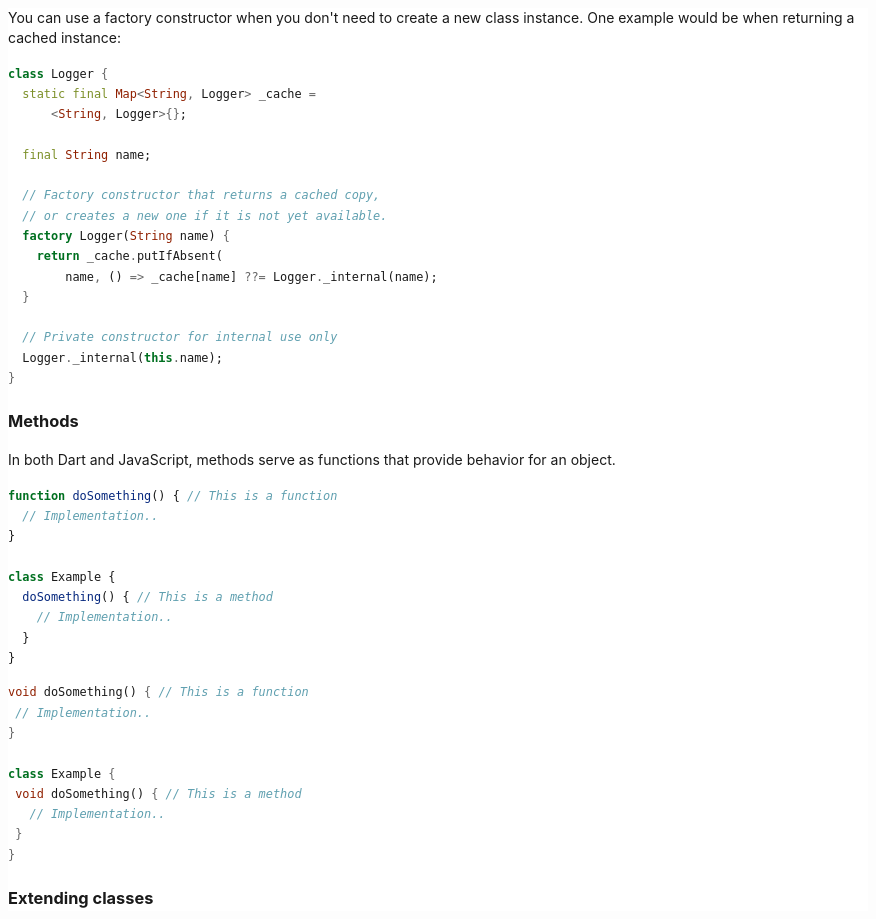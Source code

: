 You can use a factory constructor when you
don't need to create a new class instance.
One example would be when returning a cached instance:

```dart
class Logger {
  static final Map<String, Logger> _cache =
      <String, Logger>{};
 
  final String name;
 
  // Factory constructor that returns a cached copy,
  // or creates a new one if it is not yet available.
  factory Logger(String name) {
    return _cache.putIfAbsent(
        name, () => _cache[name] ??= Logger._internal(name);
  }

  // Private constructor for internal use only
  Logger._internal(this.name);
}
```

### Methods

In both Dart and JavaScript, methods serve as functions that provide
behavior for an object.

```js
function doSomething() { // This is a function
  // Implementation..
}

class Example {
  doSomething() { // This is a method
    // Implementation..
  }
}
```

```dart
void doSomething() { // This is a function
 // Implementation..
}

class Example {
 void doSomething() { // This is a method
   // Implementation..
 }
}
```



### Extending classes


[Customizing static analysis]: /guides/language/analysis-options
[`dart fix`]: /tools/dart-fix
[Effective Dart]: /guides/language/effective-dart
[Linter rules]: /tools/linter-rules
[Prettier]: https://prettier.io/
[Using trailing commas]: {{site.flutter-docs}}/development/tools/formatting#using-trailing-commas
[Built-in types]: /language/built-in-types
[Dart Language Tour]: /guides/language
[Runes and grapheme clusters]: /language/built-in-types#runes-and-grapheme-clusters
[Strings]: /language/built-in-types#strings
[omit_local_variable_types]: /guides/language/effective-dart/design#dont-redundantly-type-annotate-initialized-local-variables
[_anonymous_ functions]: https://en.wikipedia.org/wiki/Anonymous_function
[_generator functions_]: /language/functions#generators
[if-else]: /language/branches#if-else
[`hashCode`]: {{site.dart-api}}/dart-core/Object/hashCode.html
[Asynchronous programming]: /codelabs/async-await
[`Stream`]: {{site.dart-api}}/dart-async/Stream-class.html
[`StreamController`]: {{site.dart-api}}/dart-async/StreamController-class.html
[asynchronous programming]: /tutorials/language/streams
[initializing parameters]: /language/constructors
[avoid using `part`]: /guides/libraries/create-library-packages#organizing-a-library-package
[`dart doc`]: /tools/dart-doc
[doc comments]: /guides/language/effective-dart/documentation#doc-comments
[Language tour]:  /language
[Library tour]:   /guides/libraries/library-tour
[Dart codelabs]:  /codelabs
[Effective Dart]: /guides/language/effective-dart